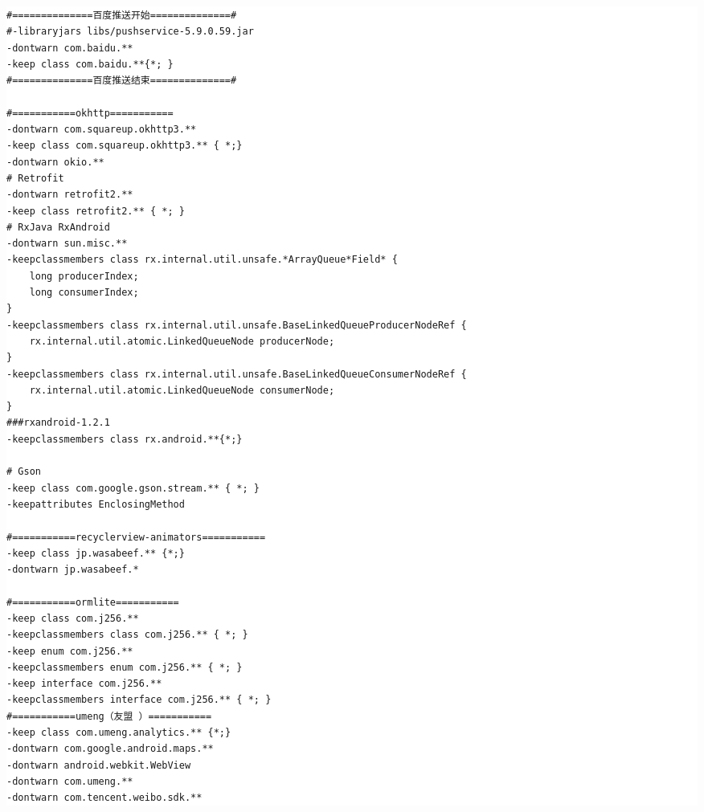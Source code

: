     #==============百度推送开始==============#
    #-libraryjars libs/pushservice-5.9.0.59.jar
    -dontwarn com.baidu.**
    -keep class com.baidu.**{*; }
    #==============百度推送结束==============#

    #===========okhttp===========
    -dontwarn com.squareup.okhttp3.**
    -keep class com.squareup.okhttp3.** { *;}
    -dontwarn okio.**
    # Retrofit
    -dontwarn retrofit2.**
    -keep class retrofit2.** { *; }
    # RxJava RxAndroid
    -dontwarn sun.misc.**
    -keepclassmembers class rx.internal.util.unsafe.*ArrayQueue*Field* {
        long producerIndex;
        long consumerIndex;
    }
    -keepclassmembers class rx.internal.util.unsafe.BaseLinkedQueueProducerNodeRef {
        rx.internal.util.atomic.LinkedQueueNode producerNode;
    }
    -keepclassmembers class rx.internal.util.unsafe.BaseLinkedQueueConsumerNodeRef {
        rx.internal.util.atomic.LinkedQueueNode consumerNode;
    }
    ###rxandroid-1.2.1
    -keepclassmembers class rx.android.**{*;}

    # Gson
    -keep class com.google.gson.stream.** { *; }
    -keepattributes EnclosingMethod

    #===========recyclerview-animators===========
    -keep class jp.wasabeef.** {*;}
    -dontwarn jp.wasabeef.*

    #===========ormlite===========
    -keep class com.j256.**
    -keepclassmembers class com.j256.** { *; }
    -keep enum com.j256.**
    -keepclassmembers enum com.j256.** { *; }
    -keep interface com.j256.**
    -keepclassmembers interface com.j256.** { *; }
    #===========umeng（友盟 ）===========
    -keep class com.umeng.analytics.** {*;}
    -dontwarn com.google.android.maps.**
    -dontwarn android.webkit.WebView
    -dontwarn com.umeng.**
    -dontwarn com.tencent.weibo.sdk.**
